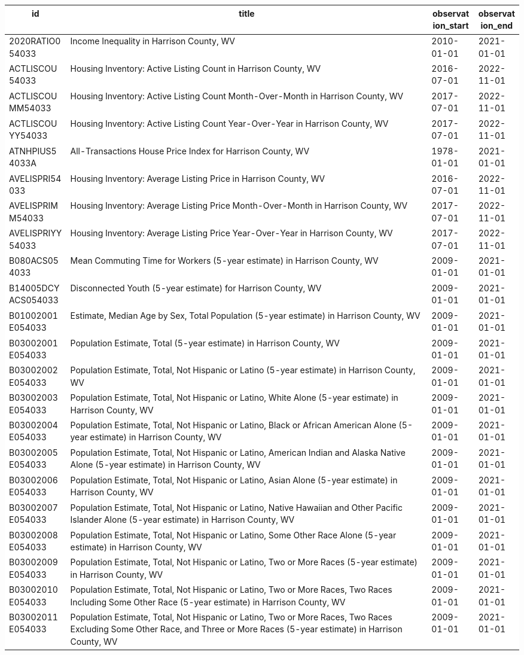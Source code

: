 | id                        | title                                                                                                                                                                        | observation_start   | observation_end   |
|---------------------------|------------------------------------------------------------------------------------------------------------------------------------------------------------------------------|---------------------|-------------------|
| 2020RATIO054033           | Income Inequality in Harrison County, WV                                                                                                                                     | 2010-01-01          | 2021-01-01        |
| ACTLISCOU54033            | Housing Inventory: Active Listing Count in Harrison County, WV                                                                                                               | 2016-07-01          | 2022-11-01        |
| ACTLISCOUMM54033          | Housing Inventory: Active Listing Count Month-Over-Month in Harrison County, WV                                                                                              | 2017-07-01          | 2022-11-01        |
| ACTLISCOUYY54033          | Housing Inventory: Active Listing Count Year-Over-Year in Harrison County, WV                                                                                                | 2017-07-01          | 2022-11-01        |
| ATNHPIUS54033A            | All-Transactions House Price Index for Harrison County, WV                                                                                                                   | 1978-01-01          | 2021-01-01        |
| AVELISPRI54033            | Housing Inventory: Average Listing Price in Harrison County, WV                                                                                                              | 2016-07-01          | 2022-11-01        |
| AVELISPRIMM54033          | Housing Inventory: Average Listing Price Month-Over-Month in Harrison County, WV                                                                                             | 2017-07-01          | 2022-11-01        |
| AVELISPRIYY54033          | Housing Inventory: Average Listing Price Year-Over-Year in Harrison County, WV                                                                                               | 2017-07-01          | 2022-11-01        |
| B080ACS054033             | Mean Commuting Time for Workers (5-year estimate) in Harrison County, WV                                                                                                     | 2009-01-01          | 2021-01-01        |
| B14005DCYACS054033        | Disconnected Youth (5-year estimate) for Harrison County, WV                                                                                                                 | 2009-01-01          | 2021-01-01        |
| B01002001E054033          | Estimate, Median Age by Sex, Total Population (5-year estimate) in Harrison County, WV                                                                                       | 2009-01-01          | 2021-01-01        |
| B03002001E054033          | Population Estimate, Total (5-year estimate) in Harrison County, WV                                                                                                          | 2009-01-01          | 2021-01-01        |
| B03002002E054033          | Population Estimate, Total, Not Hispanic or Latino (5-year estimate) in Harrison County, WV                                                                                  | 2009-01-01          | 2021-01-01        |
| B03002003E054033          | Population Estimate, Total, Not Hispanic or Latino, White Alone (5-year estimate) in Harrison County, WV                                                                     | 2009-01-01          | 2021-01-01        |
| B03002004E054033          | Population Estimate, Total, Not Hispanic or Latino, Black or African American Alone (5-year estimate) in Harrison County, WV                                                 | 2009-01-01          | 2021-01-01        |
| B03002005E054033          | Population Estimate, Total, Not Hispanic or Latino, American Indian and Alaska Native Alone (5-year estimate) in Harrison County, WV                                         | 2009-01-01          | 2021-01-01        |
| B03002006E054033          | Population Estimate, Total, Not Hispanic or Latino, Asian Alone (5-year estimate) in Harrison County, WV                                                                     | 2009-01-01          | 2021-01-01        |
| B03002007E054033          | Population Estimate, Total, Not Hispanic or Latino, Native Hawaiian and Other Pacific Islander Alone (5-year estimate) in Harrison County, WV                                | 2009-01-01          | 2021-01-01        |
| B03002008E054033          | Population Estimate, Total, Not Hispanic or Latino, Some Other Race Alone (5-year estimate) in Harrison County, WV                                                           | 2009-01-01          | 2021-01-01        |
| B03002009E054033          | Population Estimate, Total, Not Hispanic or Latino, Two or More Races (5-year estimate) in Harrison County, WV                                                               | 2009-01-01          | 2021-01-01        |
| B03002010E054033          | Population Estimate, Total, Not Hispanic or Latino, Two or More Races, Two Races Including Some Other Race (5-year estimate) in Harrison County, WV                          | 2009-01-01          | 2021-01-01        |
| B03002011E054033          | Population Estimate, Total, Not Hispanic or Latino, Two or More Races, Two Races Excluding Some Other Race, and Three or More Races (5-year estimate) in Harrison County, WV | 2009-01-01          | 2021-01-01        |
